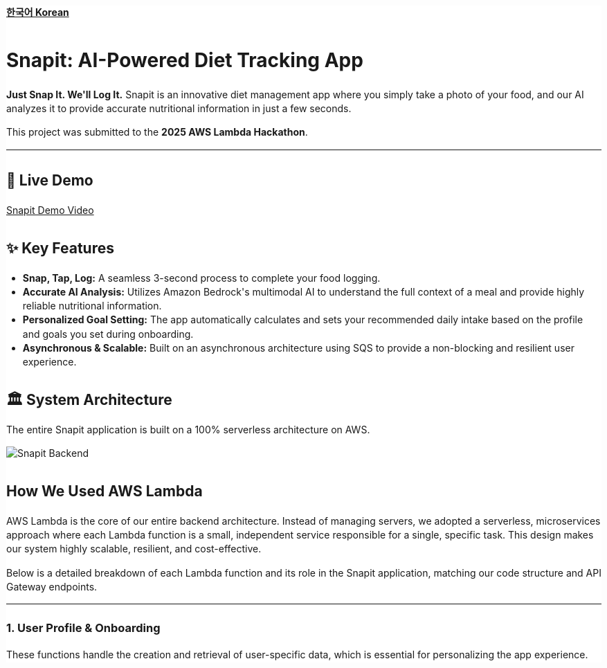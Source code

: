 <div align="left">
  <b><a href="README.ko.md">한국어 Korean</a></b>
</div>

# Snapit: AI-Powered Diet Tracking App

**Just Snap It. We'll Log It.** Snapit is an innovative diet management app where you simply take a photo of your food, and our AI analyzes it to provide accurate nutritional information in just a few seconds.

This project was submitted to the **2025 AWS Lambda Hackathon**.

---

## 🚀 Live Demo

[Snapit Demo Video](https://youtu.be/ksLz942HZTM)

## ✨ Key Features

* **Snap, Tap, Log:** A seamless 3-second process to complete your food logging.
* **Accurate AI Analysis:** Utilizes Amazon Bedrock's multimodal AI to understand the full context of a meal and provide highly reliable nutritional information.
* **Personalized Goal Setting:** The app automatically calculates and sets your recommended daily intake based on the profile and goals you set during onboarding.
* **Asynchronous & Scalable:** Built on an asynchronous architecture using SQS to provide a non-blocking and resilient user experience.

## 🏛️ System Architecture

The entire Snapit application is built on a 100% serverless architecture on AWS.

<img width="2400" alt="Snapit Backend" src="https://github.com/user-attachments/assets/dfdaebaa-6628-4ce9-aae3-046d9180fa5f" />

## How We Used AWS Lambda

AWS Lambda is the core of our entire backend architecture. Instead of managing servers, we adopted a serverless, microservices approach where each Lambda function is a small, independent service responsible for a single, specific task. This design makes our system highly scalable, resilient, and cost-effective.

Below is a detailed breakdown of each Lambda function and its role in the Snapit application, matching our code structure and API Gateway endpoints.

---

### 1. User Profile & Onboarding

These functions handle the creation and retrieval of user-specific data, which is essential for personalizing the app experience.
